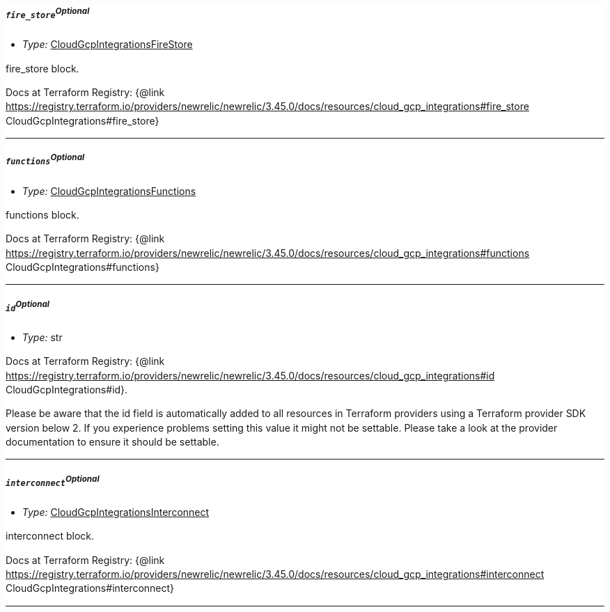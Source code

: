 
##### `fire_store`<sup>Optional</sup> <a name="fire_store" id="@cdktf/provider-newrelic.cloudGcpIntegrations.CloudGcpIntegrations.Initializer.parameter.fireStore"></a>

- *Type:* <a href="#@cdktf/provider-newrelic.cloudGcpIntegrations.CloudGcpIntegrationsFireStore">CloudGcpIntegrationsFireStore</a>

fire_store block.

Docs at Terraform Registry: {@link https://registry.terraform.io/providers/newrelic/newrelic/3.45.0/docs/resources/cloud_gcp_integrations#fire_store CloudGcpIntegrations#fire_store}

---

##### `functions`<sup>Optional</sup> <a name="functions" id="@cdktf/provider-newrelic.cloudGcpIntegrations.CloudGcpIntegrations.Initializer.parameter.functions"></a>

- *Type:* <a href="#@cdktf/provider-newrelic.cloudGcpIntegrations.CloudGcpIntegrationsFunctions">CloudGcpIntegrationsFunctions</a>

functions block.

Docs at Terraform Registry: {@link https://registry.terraform.io/providers/newrelic/newrelic/3.45.0/docs/resources/cloud_gcp_integrations#functions CloudGcpIntegrations#functions}

---

##### `id`<sup>Optional</sup> <a name="id" id="@cdktf/provider-newrelic.cloudGcpIntegrations.CloudGcpIntegrations.Initializer.parameter.id"></a>

- *Type:* str

Docs at Terraform Registry: {@link https://registry.terraform.io/providers/newrelic/newrelic/3.45.0/docs/resources/cloud_gcp_integrations#id CloudGcpIntegrations#id}.

Please be aware that the id field is automatically added to all resources in Terraform providers using a Terraform provider SDK version below 2.
If you experience problems setting this value it might not be settable. Please take a look at the provider documentation to ensure it should be settable.

---

##### `interconnect`<sup>Optional</sup> <a name="interconnect" id="@cdktf/provider-newrelic.cloudGcpIntegrations.CloudGcpIntegrations.Initializer.parameter.interconnect"></a>

- *Type:* <a href="#@cdktf/provider-newrelic.cloudGcpIntegrations.CloudGcpIntegrationsInterconnect">CloudGcpIntegrationsInterconnect</a>

interconnect block.

Docs at Terraform Registry: {@link https://registry.terraform.io/providers/newrelic/newrelic/3.45.0/docs/resources/cloud_gcp_integrations#interconnect CloudGcpIntegrations#interconnect}

---
